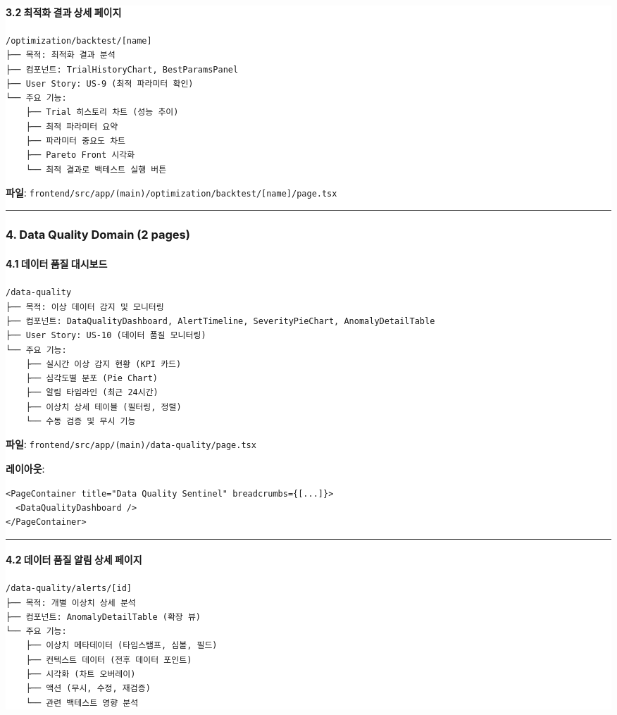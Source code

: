 
#### 3.2 최적화 결과 상세 페이지

```
/optimization/backtest/[name]
├── 목적: 최적화 결과 분석
├── 컴포넌트: TrialHistoryChart, BestParamsPanel
├── User Story: US-9 (최적 파라미터 확인)
└── 주요 기능:
    ├── Trial 히스토리 차트 (성능 추이)
    ├── 최적 파라미터 요약
    ├── 파라미터 중요도 차트
    ├── Pareto Front 시각화
    └── 최적 결과로 백테스트 실행 버튼
```

**파일**: `frontend/src/app/(main)/optimization/backtest/[name]/page.tsx`

---

### 4. Data Quality Domain (2 pages)

#### 4.1 데이터 품질 대시보드

```
/data-quality
├── 목적: 이상 데이터 감지 및 모니터링
├── 컴포넌트: DataQualityDashboard, AlertTimeline, SeverityPieChart, AnomalyDetailTable
├── User Story: US-10 (데이터 품질 모니터링)
└── 주요 기능:
    ├── 실시간 이상 감지 현황 (KPI 카드)
    ├── 심각도별 분포 (Pie Chart)
    ├── 알림 타임라인 (최근 24시간)
    ├── 이상치 상세 테이블 (필터링, 정렬)
    └── 수동 검증 및 무시 기능
```

**파일**: `frontend/src/app/(main)/data-quality/page.tsx`

**레이아웃**:

```tsx
<PageContainer title="Data Quality Sentinel" breadcrumbs={[...]}>
  <DataQualityDashboard />
</PageContainer>
```

---

#### 4.2 데이터 품질 알림 상세 페이지

```
/data-quality/alerts/[id]
├── 목적: 개별 이상치 상세 분석
├── 컴포넌트: AnomalyDetailTable (확장 뷰)
└── 주요 기능:
    ├── 이상치 메타데이터 (타임스탬프, 심볼, 필드)
    ├── 컨텍스트 데이터 (전후 데이터 포인트)
    ├── 시각화 (차트 오버레이)
    ├── 액션 (무시, 수정, 재검증)
    └── 관련 백테스트 영향 분석
```
